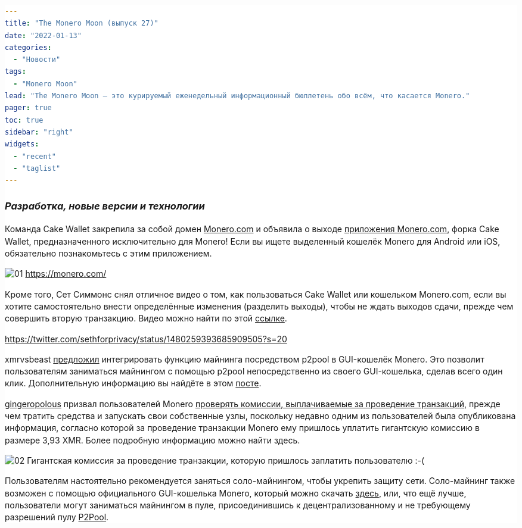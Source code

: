 ```yaml
---
title: "The Monero Moon (выпуск 27)"
date: "2022-01-13"
categories:
  - "Новости"
tags:
  - "Monero Moon"
lead: "The Monero Moon — это курируемый еженедельный информационный бюллетень обо всём, что касается Monero."
pager: true
toc: true
sidebar: "right"
widgets:
  - "recent"
  - "taglist"
---
```


### _Разработка, новые версии и технологии_

Команда Cake Wallet закрепила за собой домен [Monero.com](https://monero.com/) и объявила о выходе [приложения Monero.com](https://monero.com/), форка Cake Wallet, предназначенного исключительно для Monero! Если вы ищете выделенный кошелёк Monero для Android или iOS, обязательно познакомьтесь с этим приложением.

![01](/img/post/2022-01-13-the-monero-moon-27/01.png)
https://monero.com/

Кроме того, Сет Симмонс снял отличное видео о том, как пользоваться Cake Wallet или кошельком Monero.com, если вы хотите самостоятельно внести определённые изменения (разделить выходы), чтобы не ждать выходов сдачи, прежде чем совершить вторую транзакцию. Видео можно найти по этой [ссылке](https://twitter.com/sethforprivacy/status/1480259393685909505?s=20).

https://twitter.com/sethforprivacy/status/1480259393685909505?s=20

xmrvsbeast [предложил](https://twitter.com/sethforprivacy/status/1480259393685909505?s=20) интегрировать функцию майнинга посредством p2pool в GUI-кошелёк Monero. Это позволит пользователям заниматься майнингом с помощью p2pool непосредственно из своего GUI-кошелька, сделав всего один клик. Дополнительную информацию вы найдёте в этом [посте](https://www.reddit.com/r/Monero/comments/rxlexw/integrate_p2pool_mining_into_monero_gui_wallet/).

[gingeropolous](https://www.reddit.com/user/gingeropolous/) призвал пользователей Monero [проверять комиссии, выплачиваемые за проведение транзакций](https://www.reddit.com/r/Monero/comments/rydmb2/psa_check_your_tx_fee_before_spending_and_use/), прежде чем тратить средства и запускать свои собственные узлы, поскольку недавно одним из пользователей была опубликована информация, согласно которой за проведение транзакции Monero ему пришлось уплатить гигантскую комиссию в размере 3,93 XMR. Более подробную информацию можно найти здесь.

![02](/img/post/2022-01-13-the-monero-moon-27/02.png)
Гигантская комиссия за проведение транзакции, которую пришлось заплатить пользователю :-(

Пользователям настоятельно рекомендуется заняться соло-майнингом, чтобы укрепить защиту сети. Соло-майнинг также возможен с помощью официального GUI-кошелька Monero, который можно скачать [здесь](![01](/img/post/2022-01-13-the-monero-moon-27/01.png)), или, что ещё лучше, пользователи могут заниматься майнингом в пуле, присоединившись к децентрализованному и не требующему разрешений пулу [P2Pool](https://www.getmonero.org/2021/10/05/p2pool-released.html).
